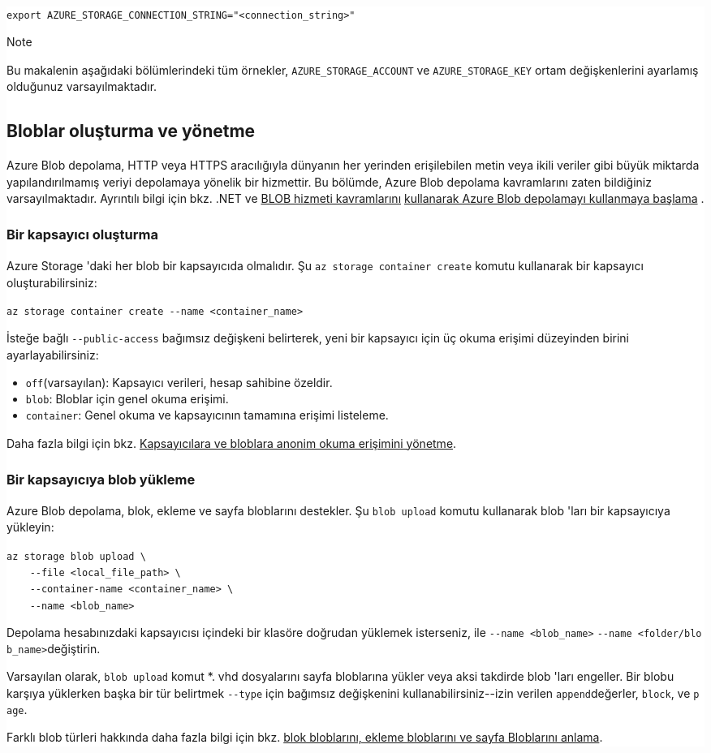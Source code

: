 ```azurecli
export AZURE_STORAGE_CONNECTION_STRING="<connection_string>"
```

> [!NOTE]
> Bu makalenin aşağıdaki bölümlerindeki tüm örnekler, `AZURE_STORAGE_ACCOUNT` ve `AZURE_STORAGE_KEY` ortam değişkenlerini ayarlamış olduğunuz varsayılmaktadır.

## <a name="create-and-manage-blobs"></a>Bloblar oluşturma ve yönetme
Azure Blob depolama, HTTP veya HTTPS aracılığıyla dünyanın her yerinden erişilebilen metin veya ikili veriler gibi büyük miktarda yapılandırılmamış veriyi depolamaya yönelik bir hizmettir. Bu bölümde, Azure Blob depolama kavramlarını zaten bildiğiniz varsayılmaktadır. Ayrıntılı bilgi için bkz. .NET ve [BLOB hizmeti kavramlarını](/rest/api/storageservices/blob-service-concepts) [kullanarak Azure Blob depolamayı kullanmaya başlama](../blobs/storage-dotnet-how-to-use-blobs.md) .

### <a name="create-a-container"></a>Bir kapsayıcı oluşturma
Azure Storage 'daki her blob bir kapsayıcıda olmalıdır. Şu `az storage container create` komutu kullanarak bir kapsayıcı oluşturabilirsiniz:

```azurecli
az storage container create --name <container_name>
```

İsteğe bağlı `--public-access` bağımsız değişkeni belirterek, yeni bir kapsayıcı için üç okuma erişimi düzeyinden birini ayarlayabilirsiniz:

* `off`(varsayılan): Kapsayıcı verileri, hesap sahibine özeldir.
* `blob`: Bloblar için genel okuma erişimi.
* `container`: Genel okuma ve kapsayıcının tamamına erişimi listeleme.

Daha fazla bilgi için bkz. [Kapsayıcılara ve bloblara anonim okuma erişimini yönetme](../blobs/storage-manage-access-to-resources.md).

### <a name="upload-a-blob-to-a-container"></a>Bir kapsayıcıya blob yükleme
Azure Blob depolama, blok, ekleme ve sayfa bloblarını destekler. Şu `blob upload` komutu kullanarak blob 'ları bir kapsayıcıya yükleyin:

```azurecli
az storage blob upload \
    --file <local_file_path> \
    --container-name <container_name> \
    --name <blob_name>
```

Depolama hesabınızdaki kapsayıcısı içindeki bir klasöre doğrudan yüklemek isterseniz, ile `--name <blob_name>` `--name <folder/blob_name>`değiştirin.

 Varsayılan olarak, `blob upload` komut *. vhd dosyalarını sayfa bloblarına yükler veya aksi takdirde blob 'ları engeller. Bir blobu karşıya yüklerken başka bir tür belirtmek `--type` için bağımsız değişkenini kullanabilirsiniz--izin verilen `append`değerler, `block`, ve `page`.

 Farklı blob türleri hakkında daha fazla bilgi için bkz. [blok bloblarını, ekleme bloblarını ve sayfa Bloblarını anlama](/rest/api/storageservices/Understanding-Block-Blobs--Append-Blobs--and-Page-Blobs).
